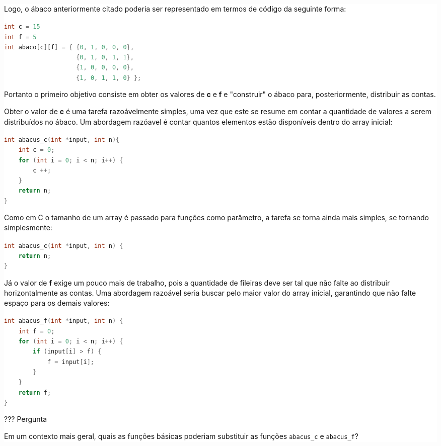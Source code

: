 Logo, o ábaco anteriormente citado poderia ser representado em termos de código da seguinte forma:

```c
int c = 15
int f = 5
int abaco[c][f] = { {0, 1, 0, 0, 0},
                    {0, 1, 0, 1, 1},
                    {1, 0, 0, 0, 0},
                    {1, 0, 1, 1, 0} };
```

  Portanto o primeiro objetivo consiste em obter os valores de **c** e **f** e "construir" o ábaco para, posteriormente, distribuir as contas.

  Obter o valor de **c** é uma tarefa razoávelmente simples, uma vez que este se resume em contar a quantidade de valores a serem distribuídos no ábaco. Um abordagem razóavel é contar quantos elementos estão disponíveis dentro do array inicial:

```c
int abacus_c(int *input, int n){
	int c = 0;
	for (int i = 0; i < n; i++) {
        c ++;
    }
	return n;
}
```

Como em C o tamanho de um array é passado para funções como parâmetro, a tarefa se torna ainda mais simples,  se tornando simplesmente:

```c
int abacus_c(int *input, int n) {
    return n;
}
```

Já o valor de **f** exige um pouco mais de trabalho, pois a quantidade de fileiras deve ser tal que não falte ao distribuir horizontalmente as contas. Uma abordagem razoável seria buscar pelo maior valor do array inicial, garantindo que não falte espaço para os demais valores:

```c
int abacus_f(int *input, int n) {
	int f = 0;
	for (int i = 0; i < n; i++) {
        if (input[i] > f) {
            f = input[i];
		}
    }
	return f;
}
```

??? Pergunta

Em um contexto mais geral, quais as funções básicas poderiam substituir as funções `abacus_c`  e `abacus_f`?
